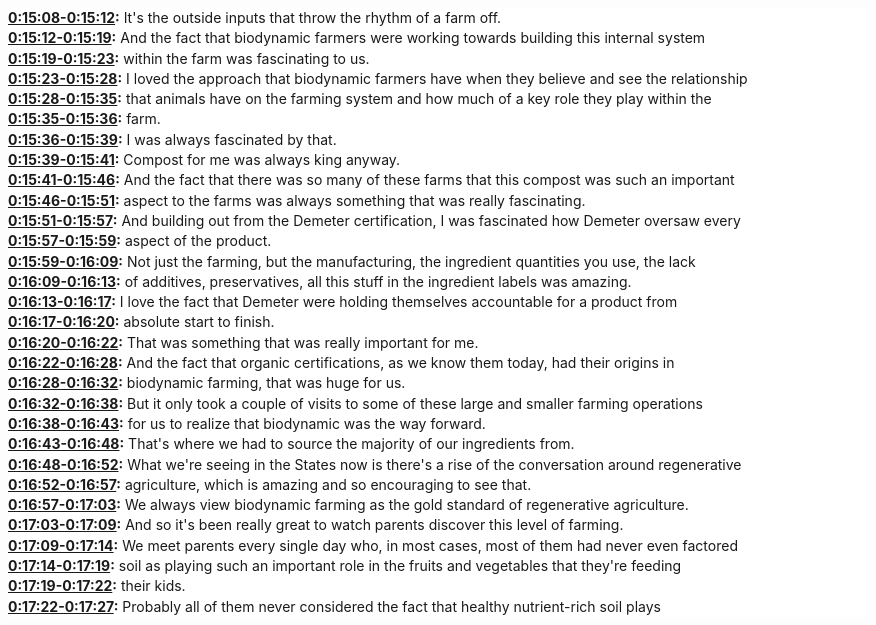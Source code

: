 **[0:15:08-0:15:12](https://investinginregenerativeagriculture.com/2020/09/22/soil-builders-1/#t=0:15:08):**  It's the outside inputs that throw the rhythm of a farm off.  
**[0:15:12-0:15:19](https://investinginregenerativeagriculture.com/2020/09/22/soil-builders-1/#t=0:15:12):**  And the fact that biodynamic farmers were working towards building this internal system  
**[0:15:19-0:15:23](https://investinginregenerativeagriculture.com/2020/09/22/soil-builders-1/#t=0:15:19):**  within the farm was fascinating to us.  
**[0:15:23-0:15:28](https://investinginregenerativeagriculture.com/2020/09/22/soil-builders-1/#t=0:15:23):**  I loved the approach that biodynamic farmers have when they believe and see the relationship  
**[0:15:28-0:15:35](https://investinginregenerativeagriculture.com/2020/09/22/soil-builders-1/#t=0:15:28):**  that animals have on the farming system and how much of a key role they play within the  
**[0:15:35-0:15:36](https://investinginregenerativeagriculture.com/2020/09/22/soil-builders-1/#t=0:15:35):**  farm.  
**[0:15:36-0:15:39](https://investinginregenerativeagriculture.com/2020/09/22/soil-builders-1/#t=0:15:36):**  I was always fascinated by that.  
**[0:15:39-0:15:41](https://investinginregenerativeagriculture.com/2020/09/22/soil-builders-1/#t=0:15:39):**  Compost for me was always king anyway.  
**[0:15:41-0:15:46](https://investinginregenerativeagriculture.com/2020/09/22/soil-builders-1/#t=0:15:41):**  And the fact that there was so many of these farms that this compost was such an important  
**[0:15:46-0:15:51](https://investinginregenerativeagriculture.com/2020/09/22/soil-builders-1/#t=0:15:46):**  aspect to the farms was always something that was really fascinating.  
**[0:15:51-0:15:57](https://investinginregenerativeagriculture.com/2020/09/22/soil-builders-1/#t=0:15:51):**  And building out from the Demeter certification, I was fascinated how Demeter oversaw every  
**[0:15:57-0:15:59](https://investinginregenerativeagriculture.com/2020/09/22/soil-builders-1/#t=0:15:57):**  aspect of the product.  
**[0:15:59-0:16:09](https://investinginregenerativeagriculture.com/2020/09/22/soil-builders-1/#t=0:15:59):**  Not just the farming, but the manufacturing, the ingredient quantities you use, the lack  
**[0:16:09-0:16:13](https://investinginregenerativeagriculture.com/2020/09/22/soil-builders-1/#t=0:16:09):**  of additives, preservatives, all this stuff in the ingredient labels was amazing.  
**[0:16:13-0:16:17](https://investinginregenerativeagriculture.com/2020/09/22/soil-builders-1/#t=0:16:13):**  I love the fact that Demeter were holding themselves accountable for a product from  
**[0:16:17-0:16:20](https://investinginregenerativeagriculture.com/2020/09/22/soil-builders-1/#t=0:16:17):**  absolute start to finish.  
**[0:16:20-0:16:22](https://investinginregenerativeagriculture.com/2020/09/22/soil-builders-1/#t=0:16:20):**  That was something that was really important for me.  
**[0:16:22-0:16:28](https://investinginregenerativeagriculture.com/2020/09/22/soil-builders-1/#t=0:16:22):**  And the fact that organic certifications, as we know them today, had their origins in  
**[0:16:28-0:16:32](https://investinginregenerativeagriculture.com/2020/09/22/soil-builders-1/#t=0:16:28):**  biodynamic farming, that was huge for us.  
**[0:16:32-0:16:38](https://investinginregenerativeagriculture.com/2020/09/22/soil-builders-1/#t=0:16:32):**  But it only took a couple of visits to some of these large and smaller farming operations  
**[0:16:38-0:16:43](https://investinginregenerativeagriculture.com/2020/09/22/soil-builders-1/#t=0:16:38):**  for us to realize that biodynamic was the way forward.  
**[0:16:43-0:16:48](https://investinginregenerativeagriculture.com/2020/09/22/soil-builders-1/#t=0:16:43):**  That's where we had to source the majority of our ingredients from.  
**[0:16:48-0:16:52](https://investinginregenerativeagriculture.com/2020/09/22/soil-builders-1/#t=0:16:48):**  What we're seeing in the States now is there's a rise of the conversation around regenerative  
**[0:16:52-0:16:57](https://investinginregenerativeagriculture.com/2020/09/22/soil-builders-1/#t=0:16:52):**  agriculture, which is amazing and so encouraging to see that.  
**[0:16:57-0:17:03](https://investinginregenerativeagriculture.com/2020/09/22/soil-builders-1/#t=0:16:57):**  We always view biodynamic farming as the gold standard of regenerative agriculture.  
**[0:17:03-0:17:09](https://investinginregenerativeagriculture.com/2020/09/22/soil-builders-1/#t=0:17:03):**  And so it's been really great to watch parents discover this level of farming.  
**[0:17:09-0:17:14](https://investinginregenerativeagriculture.com/2020/09/22/soil-builders-1/#t=0:17:09):**  We meet parents every single day who, in most cases, most of them had never even factored  
**[0:17:14-0:17:19](https://investinginregenerativeagriculture.com/2020/09/22/soil-builders-1/#t=0:17:14):**  soil as playing such an important role in the fruits and vegetables that they're feeding  
**[0:17:19-0:17:22](https://investinginregenerativeagriculture.com/2020/09/22/soil-builders-1/#t=0:17:19):**  their kids.  
**[0:17:22-0:17:27](https://investinginregenerativeagriculture.com/2020/09/22/soil-builders-1/#t=0:17:22):**  Probably all of them never considered the fact that healthy nutrient-rich soil plays  